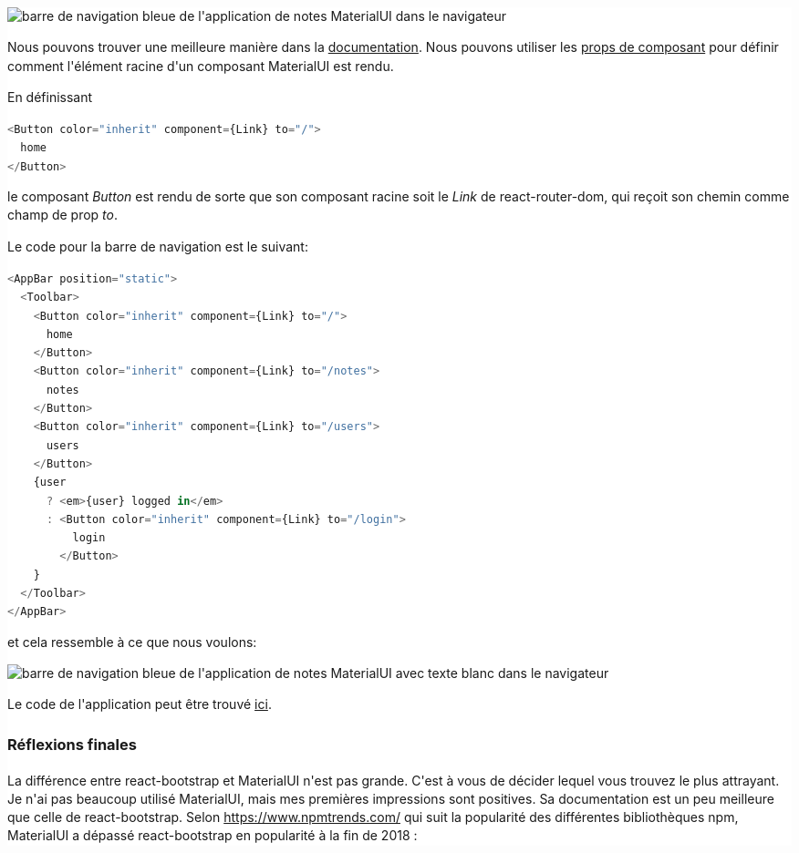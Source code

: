 ![barre de navigation bleue de l'application de notes MaterialUI dans le navigateur](../../images/7/66ea.png)

Nous pouvons trouver une meilleure manière dans la [documentation](https://mui.com/material-ui/guides/composition/#routing-libraries). Nous pouvons utiliser les [props de composant](https://mui.com/material-ui/guides/composition/#component-prop) pour définir comment l'élément racine d'un composant MaterialUI est rendu.

En définissant

```js
<Button color="inherit" component={Link} to="/">
  home
</Button>
```

le composant _Button_ est rendu de sorte que son composant racine soit le _Link_ de react-router-dom, qui reçoit son chemin comme champ de prop _to_.

Le code pour la barre de navigation est le suivant:

```js
<AppBar position="static">
  <Toolbar>
    <Button color="inherit" component={Link} to="/">
      home
    </Button>
    <Button color="inherit" component={Link} to="/notes">
      notes
    </Button>
    <Button color="inherit" component={Link} to="/users">
      users
    </Button>   
    {user
      ? <em>{user} logged in</em>
      : <Button color="inherit" component={Link} to="/login">
          login
        </Button>
    }                              
  </Toolbar>
</AppBar>
```

et cela ressemble à ce que nous voulons:

![barre de navigation bleue de l'application de notes MaterialUI avec texte blanc dans le navigateur](../../images/7/67ea.png)

Le code de l'application peut être trouvé [ici](https://github.com/fullstack-hy2020/misc/blob/master/notes-materialui.js).

### Réflexions finales

La différence entre react-bootstrap et MaterialUI n'est pas grande. C'est à vous de décider lequel vous trouvez le plus attrayant.
Je n'ai pas beaucoup utilisé MaterialUI, mais mes premières impressions sont positives. Sa documentation est un peu meilleure que celle de react-bootstrap.
Selon <https://www.npmtrends.com/> qui suit la popularité des différentes bibliothèques npm, MaterialUI a dépassé react-bootstrap en popularité à la fin de 2018 :

